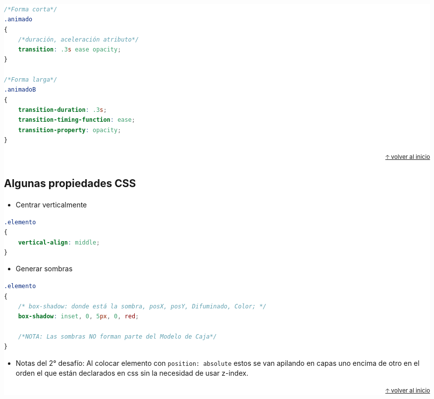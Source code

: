 ```css
/*Forma corta*/
.animado
{
    /*duración, aceleración atributo*/
    transition: .3s ease opacity;
}

/*Forma larga*/
.animadoB
{
    transition-duration: .3s;
    transition-timing-function: ease;
    transition-property: opacity;
}
```

<div align="right">
    <small>
        <a href="#tabla-de-contenido">
            🡡 volver al inicio
        </a>
    </small>
</div>

## Algunas propiedades CSS

- Centrar verticalmente
```css
.elemento
{
    vertical-align: middle;
}
```

- Generar sombras
```css
.elemento
{
    /* box-shadow: donde está la sombra, posX, posY, Difuminado, Color; */
    box-shadow: inset, 0, 5px, 0, red;

    /*NOTA: Las sombras NO forman parte del Modelo de Caja*/
}
```

- Notas del 2° desafío: Al colocar elemento con `position: absolute` estos se van apilando en capas uno encima de otro en el orden el que están declarados en css sin la necesidad de usar z-index.

<div align="right">
    <small>
        <a href="#tabla-de-contenido">
            🡡 volver al inicio
        </a>
    </small>
</div>
